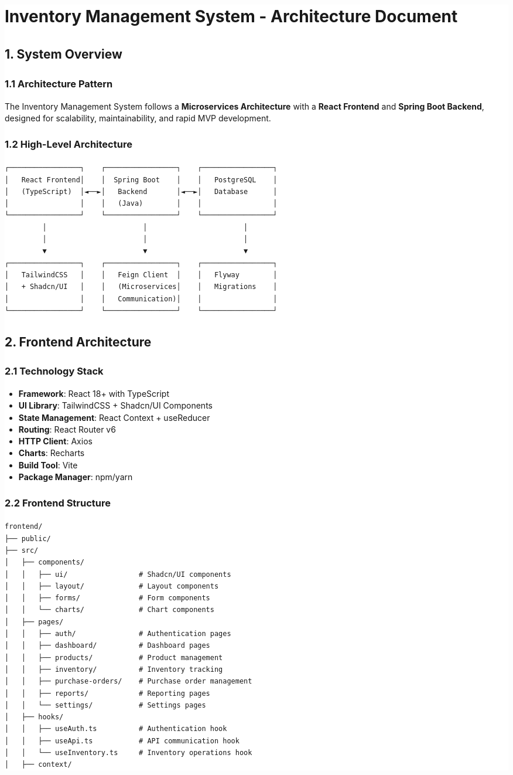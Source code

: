 # Inventory Management System - Architecture Document

## 1. System Overview

### 1.1 Architecture Pattern
The Inventory Management System follows a **Microservices Architecture** with a **React Frontend** and **Spring Boot Backend**, designed for scalability, maintainability, and rapid MVP development.

### 1.2 High-Level Architecture
```
┌─────────────────┐    ┌─────────────────┐    ┌─────────────────┐
│   React Frontend│    │  Spring Boot    │    │   PostgreSQL    │
│   (TypeScript)  │◄──►│   Backend       │◄──►│   Database      │
│                 │    │   (Java)        │    │                 │
└─────────────────┘    └─────────────────┘    └─────────────────┘
         │                       │                       │
         │                       │                       │
         ▼                       ▼                       ▼
┌─────────────────┐    ┌─────────────────┐    ┌─────────────────┐
│   TailwindCSS   │    │   Feign Client  │    │   Flyway        │
│   + Shadcn/UI   │    │   (Microservices│    │   Migrations    │
│                 │    │   Communication)│    │                 │
└─────────────────┘    └─────────────────┘    └─────────────────┘
```

## 2. Frontend Architecture

### 2.1 Technology Stack
- **Framework**: React 18+ with TypeScript
- **UI Library**: TailwindCSS + Shadcn/UI Components
- **State Management**: React Context + useReducer
- **Routing**: React Router v6
- **HTTP Client**: Axios
- **Charts**: Recharts
- **Build Tool**: Vite
- **Package Manager**: npm/yarn

### 2.2 Frontend Structure
```
frontend/
├── public/
├── src/
│   ├── components/
│   │   ├── ui/                 # Shadcn/UI components
│   │   ├── layout/             # Layout components
│   │   ├── forms/              # Form components
│   │   └── charts/             # Chart components
│   ├── pages/
│   │   ├── auth/               # Authentication pages
│   │   ├── dashboard/          # Dashboard pages
│   │   ├── products/           # Product management
│   │   ├── inventory/          # Inventory tracking
│   │   ├── purchase-orders/    # Purchase order management
│   │   ├── reports/            # Reporting pages
│   │   └── settings/           # Settings pages
│   ├── hooks/
│   │   ├── useAuth.ts          # Authentication hook
│   │   ├── useApi.ts           # API communication hook
│   │   └── useInventory.ts     # Inventory operations hook
│   ├── context/
```